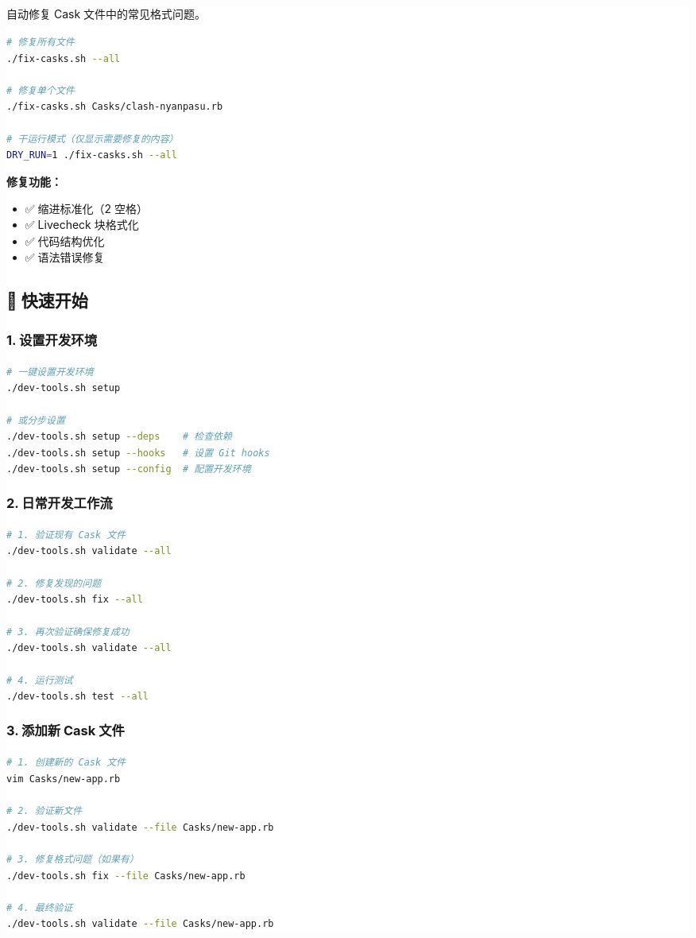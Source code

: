 自动修复 Cask 文件中的常见格式问题。

```bash
# 修复所有文件
./fix-casks.sh --all

# 修复单个文件
./fix-casks.sh Casks/clash-nyanpasu.rb

# 干运行模式（仅显示需要修复的内容）
DRY_RUN=1 ./fix-casks.sh --all
```

**修复功能：**

- ✅ 缩进标准化（2 空格）
- ✅ Livecheck 块格式化
- ✅ 代码结构优化
- ✅ 语法错误修复

## 🚀 快速开始

### 1. 设置开发环境

```bash
# 一键设置开发环境
./dev-tools.sh setup

# 或分步设置
./dev-tools.sh setup --deps    # 检查依赖
./dev-tools.sh setup --hooks   # 设置 Git hooks
./dev-tools.sh setup --config  # 配置开发环境
```

### 2. 日常开发工作流

```bash
# 1. 验证现有 Cask 文件
./dev-tools.sh validate --all

# 2. 修复发现的问题
./dev-tools.sh fix --all

# 3. 再次验证确保修复成功
./dev-tools.sh validate --all

# 4. 运行测试
./dev-tools.sh test --all
```

### 3. 添加新 Cask 文件

```bash
# 1. 创建新的 Cask 文件
vim Casks/new-app.rb

# 2. 验证新文件
./dev-tools.sh validate --file Casks/new-app.rb

# 3. 修复格式问题（如果有）
./dev-tools.sh fix --file Casks/new-app.rb

# 4. 最终验证
./dev-tools.sh validate --file Casks/new-app.rb
```
